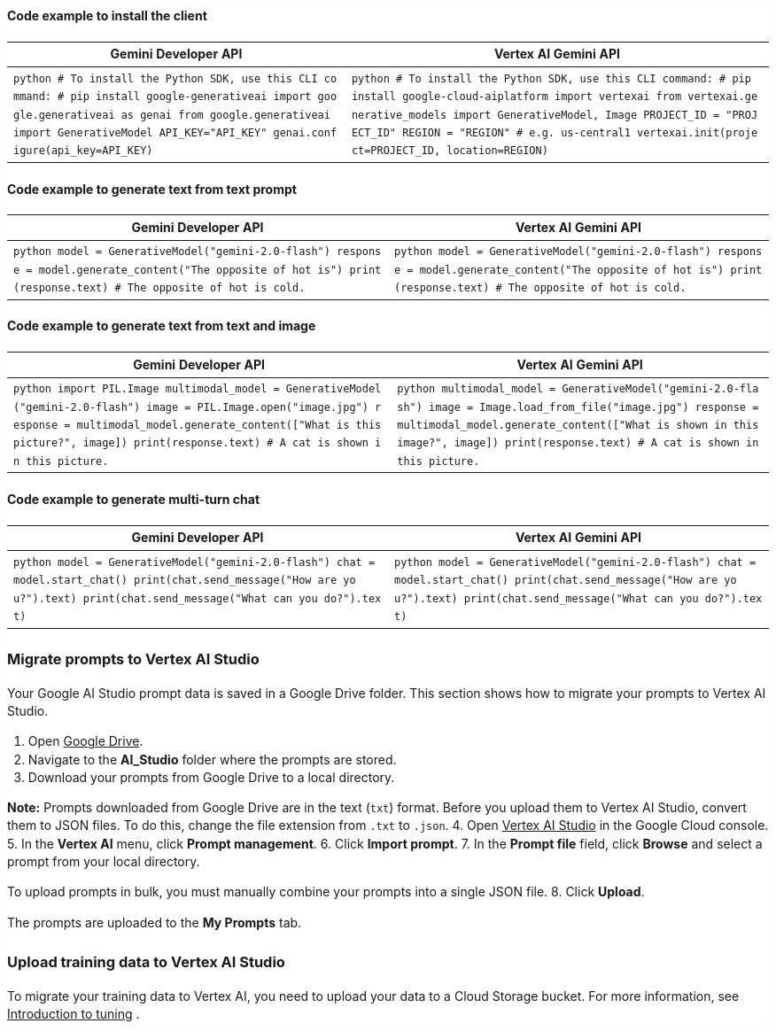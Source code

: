 #### Code example to install the client

| Gemini Developer API | Vertex AI Gemini API |
| --- | --- |
| ````python # To install the Python SDK, use this CLI command: # pip install google-generativeai import google.generativeai as genai from google.generativeai import GenerativeModel API_KEY="API_KEY" genai.configure(api_key=API_KEY) ```` | ````python # To install the Python SDK, use this CLI command: # pip install google-cloud-aiplatform import vertexai from vertexai.generative_models import GenerativeModel, Image PROJECT_ID = "PROJECT_ID" REGION = "REGION" # e.g. us-central1 vertexai.init(project=PROJECT_ID, location=REGION) ```` |

#### Code example to generate text from text prompt

| Gemini Developer API | Vertex AI Gemini API |
| --- | --- |
| ````python model = GenerativeModel("gemini-2.0-flash") response = model.generate_content("The opposite of hot is") print(response.text) # The opposite of hot is cold. ```` | ````python model = GenerativeModel("gemini-2.0-flash") response = model.generate_content("The opposite of hot is") print(response.text) # The opposite of hot is cold. ```` |

#### Code example to generate text from text and image

| Gemini Developer API | Vertex AI Gemini API |
| --- | --- |
| ````python import PIL.Image multimodal_model = GenerativeModel("gemini-2.0-flash") image = PIL.Image.open("image.jpg") response = multimodal_model.generate_content(["What is this picture?", image]) print(response.text) # A cat is shown in this picture. ```` | ````python multimodal_model = GenerativeModel("gemini-2.0-flash") image = Image.load_from_file("image.jpg") response = multimodal_model.generate_content(["What is shown in this image?", image]) print(response.text) # A cat is shown in this picture. ```` |

#### Code example to generate multi-turn chat

| Gemini Developer API | Vertex AI Gemini API |
| --- | --- |
| ````python model = GenerativeModel("gemini-2.0-flash") chat = model.start_chat() print(chat.send_message("How are you?").text) print(chat.send_message("What can you do?").text) ```` | ````python model = GenerativeModel("gemini-2.0-flash") chat = model.start_chat() print(chat.send_message("How are you?").text) print(chat.send_message("What can you do?").text) ```` |

### Migrate prompts to Vertex AI Studio

Your Google AI Studio prompt data is saved in a Google Drive folder. This
section shows how to migrate your prompts to Vertex AI Studio.

1. Open [Google Drive](https://drive.google.com).
2. Navigate to the **AI\_Studio** folder where the prompts are stored.
3. Download your prompts from Google Drive to a local directory.

 **Note:** Prompts downloaded from Google Drive are in the text (`txt`) format.
 Before you upload them to Vertex AI Studio, convert them to JSON
 files. To do this, change the file extension from `.txt` to `.json`.
4. Open [Vertex AI Studio](https://console.cloud.google.com/vertex-ai/generative) in the Google Cloud console.
5. In the **Vertex AI** menu, click **Prompt management**.
6. Click **Import prompt**.
7. In the **Prompt file** field, click **Browse** and select a prompt from
 your local directory.

 To upload prompts in bulk, you must manually combine your prompts into a
 single JSON file.
8. Click **Upload**.

 The prompts are uploaded to the **My Prompts** tab.

### Upload training data to Vertex AI Studio

To migrate your training data to Vertex AI, you need to upload your data to a Cloud Storage bucket. For more information, see
[Introduction to tuning](https://cloud.google.com/vertex-ai/generative-ai/docs/models/tune-models) .
